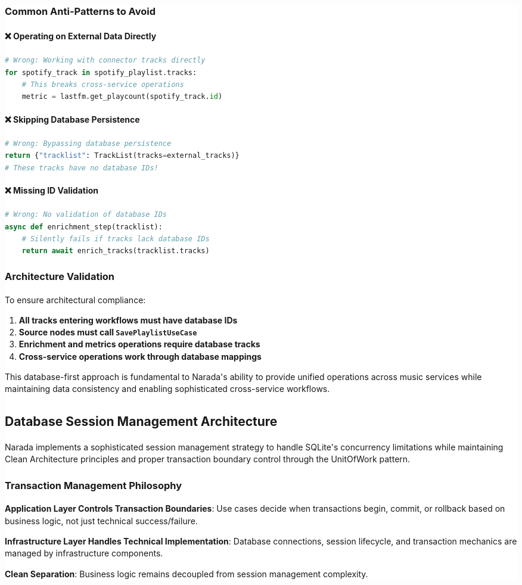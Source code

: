 ### Common Anti-Patterns to Avoid

#### ❌ Operating on External Data Directly
```python
# Wrong: Working with connector tracks directly
for spotify_track in spotify_playlist.tracks:
    # This breaks cross-service operations
    metric = lastfm.get_playcount(spotify_track.id)
```

#### ❌ Skipping Database Persistence
```python
# Wrong: Bypassing database persistence
return {"tracklist": TrackList(tracks=external_tracks)}
# These tracks have no database IDs!
```

#### ❌ Missing ID Validation
```python
# Wrong: No validation of database IDs
async def enrichment_step(tracklist):
    # Silently fails if tracks lack database IDs
    return await enrich_tracks(tracklist.tracks)
```

### Architecture Validation

To ensure architectural compliance:

1. **All tracks entering workflows must have database IDs**
2. **Source nodes must call `SavePlaylistUseCase`**
3. **Enrichment and metrics operations require database tracks**
4. **Cross-service operations work through database mappings**

This database-first approach is fundamental to Narada's ability to provide unified operations across music services while maintaining data consistency and enabling sophisticated cross-service workflows.

## Database Session Management Architecture

Narada implements a sophisticated session management strategy to handle SQLite's concurrency limitations while maintaining Clean Architecture principles and proper transaction boundary control through the UnitOfWork pattern.

### Transaction Management Philosophy

**Application Layer Controls Transaction Boundaries**: Use cases decide when transactions begin, commit, or rollback based on business logic, not just technical success/failure.

**Infrastructure Layer Handles Technical Implementation**: Database connections, session lifecycle, and transaction mechanics are managed by infrastructure components.

**Clean Separation**: Business logic remains decoupled from session management complexity.
